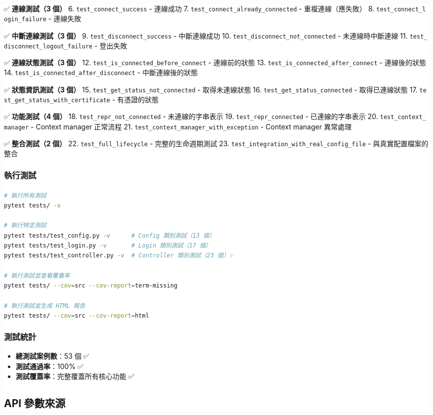 ✅ **連線測試（3 個）**
6. `test_connect_success` - 連線成功
7. `test_connect_already_connected` - 重複連線（應失敗）
8. `test_connect_login_failure` - 連線失敗

✅ **中斷連線測試（3 個）**
9. `test_disconnect_success` - 中斷連線成功
10. `test_disconnect_not_connected` - 未連線時中斷連線
11. `test_disconnect_logout_failure` - 登出失敗

✅ **連線狀態測試（3 個）**
12. `test_is_connected_before_connect` - 連線前的狀態
13. `test_is_connected_after_connect` - 連線後的狀態
14. `test_is_connected_after_disconnect` - 中斷連線後的狀態

✅ **狀態資訊測試（3 個）**
15. `test_get_status_not_connected` - 取得未連線狀態
16. `test_get_status_connected` - 取得已連線狀態
17. `test_get_status_with_certificate` - 有憑證的狀態

✅ **功能測試（4 個）**
18. `test_repr_not_connected` - 未連線的字串表示
19. `test_repr_connected` - 已連線的字串表示
20. `test_context_manager` - Context manager 正常流程
21. `test_context_manager_with_exception` - Context manager 異常處理

✅ **整合測試（2 個）**
22. `test_full_lifecycle` - 完整的生命週期測試
23. `test_integration_with_real_config_file` - 與真實配置檔案的整合

### 執行測試

```bash
# 執行所有測試
pytest tests/ -v

# 執行特定測試
pytest tests/test_config.py -v      # Config 類別測試（13 個）
pytest tests/test_login.py -v       # Login 類別測試（17 個）
pytest tests/test_controller.py -v  # Controller 類別測試（23 個）✨

# 執行測試並查看覆蓋率
pytest tests/ --cov=src --cov-report=term-missing

# 執行測試並生成 HTML 報告
pytest tests/ --cov=src --cov-report=html
```

### 測試統計

- **總測試案例數**：53 個 ✅
- **測試通過率**：100% ✅
- **測試覆蓋率**：完整覆蓋所有核心功能 ✅

## API 參數來源
